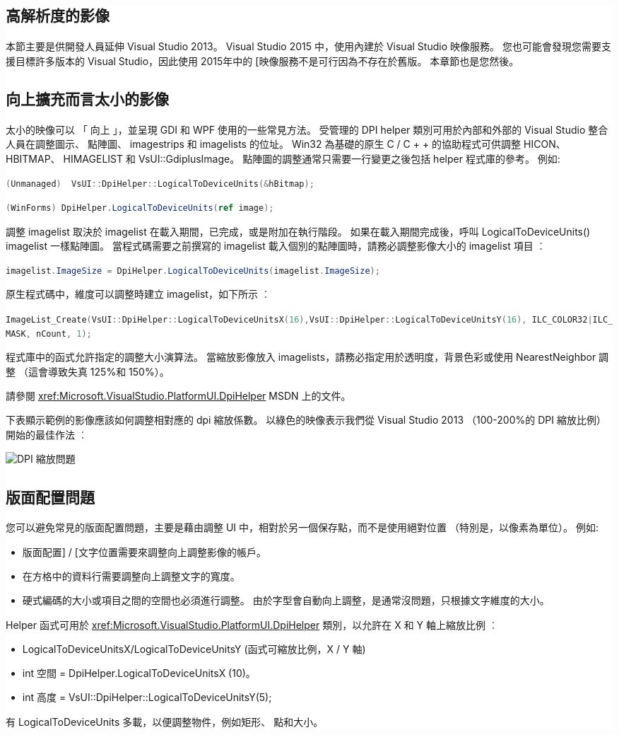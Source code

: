 ## 高解析度的影像  
 本節主要是供開發人員延伸 Visual Studio 2013。 Visual Studio 2015 中，使用內建於 Visual Studio 映像服務。 您也可能會發現您需要支援目標許多版本的 Visual Studio，因此使用 2015年中的 \[映像服務不是可行因為不存在於舊版。 本章節也是您然後。  
  
## 向上擴充而言太小的影像  
 太小的映像可以 「 向上 」，並呈現 GDI 和 WPF 使用的一些常見方法。 受管理的 DPI helper 類別可用於內部和外部的 Visual Studio 整合人員在調整圖示、 點陣圖、 imagestrips 和 imagelists 的位址。 Win32 為基礎的原生 C \/ C \+ \+ 的協助程式可供調整 HICON、 HBITMAP、 HIMAGELIST 和 VsUI::GdiplusImage。 點陣圖的調整通常只需要一行變更之後包括 helper 程式庫的參考。 例如:  
  
```cpp  
(Unmanaged)  VsUI::DpiHelper::LogicalToDeviceUnits(&hBitmap);  
```  
  
```c#  
(WinForms) DpiHelper.LogicalToDeviceUnits(ref image);  
```  
  
 調整 imagelist 取決於 imagelist 在載入期間，已完成，或是附加在執行階段。 如果在載入期間完成後，呼叫 LogicalToDeviceUnits\(\) imagelist 一樣點陣圖。 當程式碼需要之前撰寫的 imagelist 載入個別的點陣圖時，請務必調整影像大小的 imagelist 項目 ︰  
  
```c#  
imagelist.ImageSize = DpiHelper.LogicalToDeviceUnits(imagelist.ImageSize);  
```  
  
 原生程式碼中，維度可以調整時建立 imagelist，如下所示 ︰  
  
```cpp  
ImageList_Create(VsUI::DpiHelper::LogicalToDeviceUnitsX(16),VsUI::DpiHelper::LogicalToDeviceUnitsY(16), ILC_COLOR32|ILC_MASK, nCount, 1);  
```  
  
 程式庫中的函式允許指定的調整大小演算法。 當縮放影像放入 imagelists，請務必指定用於透明度，背景色彩或使用 NearestNeighbor 調整 （這會導致失真 125%和 150%）。  
  
 請參閱 <xref:Microsoft.VisualStudio.PlatformUI.DpiHelper> MSDN 上的文件。  
  
 下表顯示範例的影像應該如何調整相對應的 dpi 縮放係數。 以綠色的映像表示我們從 Visual Studio 2013 （100\-200%的 DPI 縮放比例） 開始的最佳作法 ︰  
  
 ![DPI 縮放問題](~/docs/extensibility/media/dpi-issues-scaling.png "DPI Issues Scaling")  
  
## 版面配置問題  
 您可以避免常見的版面配置問題，主要是藉由調整 UI 中，相對於另一個保存點，而不是使用絕對位置 （特別是，以像素為單位）。 例如:  
  
-   版面配置\] \/ \[文字位置需要來調整向上調整影像的帳戶。  
  
-   在方格中的資料行需要調整向上調整文字的寬度。  
  
-   硬式編碼的大小或項目之間的空間也必須進行調整。 由於字型會自動向上調整，是通常沒問題，只根據文字維度的大小。  
  
 Helper 函式可用於 <xref:Microsoft.VisualStudio.PlatformUI.DpiHelper> 類別，以允許在 X 和 Y 軸上縮放比例 ︰  
  
-   LogicalToDeviceUnitsX\/LogicalToDeviceUnitsY \(函式可縮放比例，X \/ Y 軸\)  
  
-   int 空間 \= DpiHelper.LogicalToDeviceUnitsX \(10\)。  
  
-   int 高度 \= VsUI::DpiHelper::LogicalToDeviceUnitsY\(5\);  
  
 有 LogicalToDeviceUnits 多載，以便調整物件，例如矩形、 點和大小。  
  